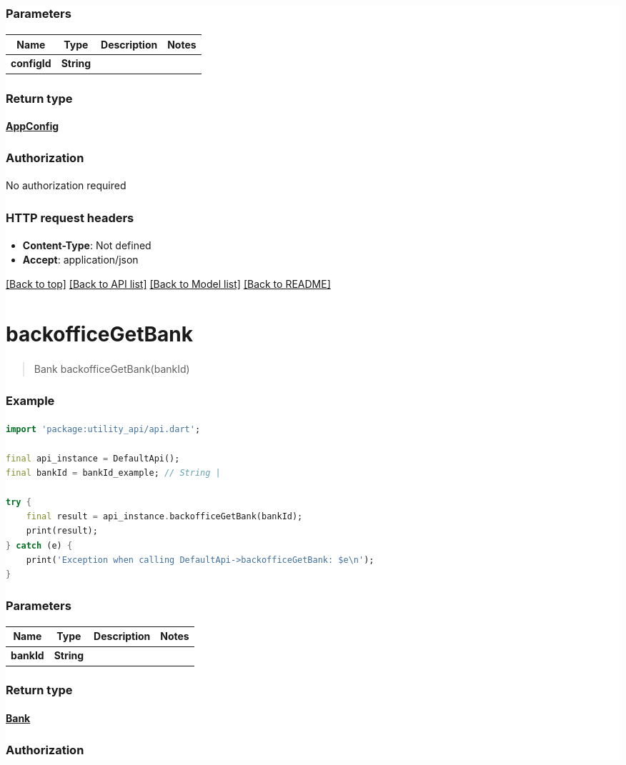 ### Parameters

Name | Type | Description  | Notes
------------- | ------------- | ------------- | -------------
 **configId** | **String**|  | 

### Return type

[**AppConfig**](AppConfig.md)

### Authorization

No authorization required

### HTTP request headers

 - **Content-Type**: Not defined
 - **Accept**: application/json

[[Back to top]](#) [[Back to API list]](../README.md#documentation-for-api-endpoints) [[Back to Model list]](../README.md#documentation-for-models) [[Back to README]](../README.md)

# **backofficeGetBank**
> Bank backofficeGetBank(bankId)



### Example
```dart
import 'package:utility_api/api.dart';

final api_instance = DefaultApi();
final bankId = bankId_example; // String | 

try {
    final result = api_instance.backofficeGetBank(bankId);
    print(result);
} catch (e) {
    print('Exception when calling DefaultApi->backofficeGetBank: $e\n');
}
```

### Parameters

Name | Type | Description  | Notes
------------- | ------------- | ------------- | -------------
 **bankId** | **String**|  | 

### Return type

[**Bank**](Bank.md)

### Authorization
